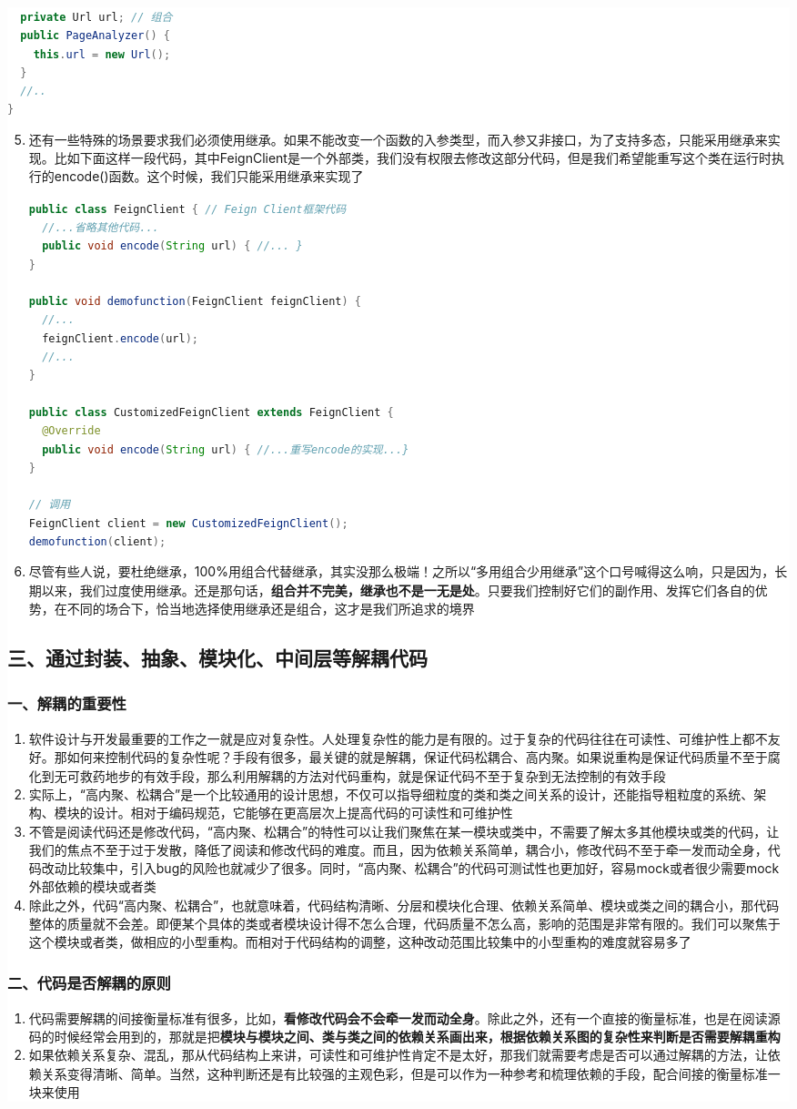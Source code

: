   ```java
     private Url url; // 组合
     public PageAnalyzer() {
       this.url = new Url();
     }
     //..
   }
   ```

5. 还有一些特殊的场景要求我们必须使用继承。如果不能改变一个函数的入参类型，而入参又非接口，为了支持多态，只能采用继承来实现。比如下面这样一段代码，其中FeignClient是一个外部类，我们没有权限去修改这部分代码，但是我们希望能重写这个类在运行时执行的encode()函数。这个时候，我们只能采用继承来实现了

   ```java
   public class FeignClient { // Feign Client框架代码
     //...省略其他代码...
     public void encode(String url) { //... }
   }
   
   public void demofunction(FeignClient feignClient) {
     //...
     feignClient.encode(url);
     //...
   }
   
   public class CustomizedFeignClient extends FeignClient {
     @Override
     public void encode(String url) { //...重写encode的实现...}
   }
   
   // 调用
   FeignClient client = new CustomizedFeignClient();
   demofunction(client);
   ```

6. 尽管有些人说，要杜绝继承，100%用组合代替继承，其实没那么极端！之所以“多用组合少用继承”这个口号喊得这么响，只是因为，长期以来，我们过度使用继承。还是那句话，**组合并不完美，继承也不是一无是处**。只要我们控制好它们的副作用、发挥它们各自的优势，在不同的场合下，恰当地选择使用继承还是组合，这才是我们所追求的境界

## 三、通过封装、抽象、模块化、中间层等解耦代码

### 一、解耦的重要性

1. 软件设计与开发最重要的工作之一就是应对复杂性。人处理复杂性的能力是有限的。过于复杂的代码往往在可读性、可维护性上都不友好。那如何来控制代码的复杂性呢？手段有很多，最关键的就是解耦，保证代码松耦合、高内聚。如果说重构是保证代码质量不至于腐化到无可救药地步的有效手段，那么利用解耦的方法对代码重构，就是保证代码不至于复杂到无法控制的有效手段
2. 实际上，“高内聚、松耦合”是一个比较通用的设计思想，不仅可以指导细粒度的类和类之间关系的设计，还能指导粗粒度的系统、架构、模块的设计。相对于编码规范，它能够在更高层次上提高代码的可读性和可维护性
3. 不管是阅读代码还是修改代码，“高内聚、松耦合”的特性可以让我们聚焦在某一模块或类中，不需要了解太多其他模块或类的代码，让我们的焦点不至于过于发散，降低了阅读和修改代码的难度。而且，因为依赖关系简单，耦合小，修改代码不至于牵一发而动全身，代码改动比较集中，引入bug的风险也就减少了很多。同时，“高内聚、松耦合”的代码可测试性也更加好，容易mock或者很少需要mock外部依赖的模块或者类
4. 除此之外，代码“高内聚、松耦合”，也就意味着，代码结构清晰、分层和模块化合理、依赖关系简单、模块或类之间的耦合小，那代码整体的质量就不会差。即便某个具体的类或者模块设计得不怎么合理，代码质量不怎么高，影响的范围是非常有限的。我们可以聚焦于这个模块或者类，做相应的小型重构。而相对于代码结构的调整，这种改动范围比较集中的小型重构的难度就容易多了

### 二、代码是否解耦的原则

1. 代码需要解耦的间接衡量标准有很多，比如，**看修改代码会不会牵一发而动全身**。除此之外，还有一个直接的衡量标准，也是在阅读源码的时候经常会用到的，那就是把**模块与模块之间、类与类之间的依赖关系画出来，根据依赖关系图的复杂性来判断是否需要解耦重构**
2. 如果依赖关系复杂、混乱，那从代码结构上来讲，可读性和可维护性肯定不是太好，那我们就需要考虑是否可以通过解耦的方法，让依赖关系变得清晰、简单。当然，这种判断还是有比较强的主观色彩，但是可以作为一种参考和梳理依赖的手段，配合间接的衡量标准一块来使用

